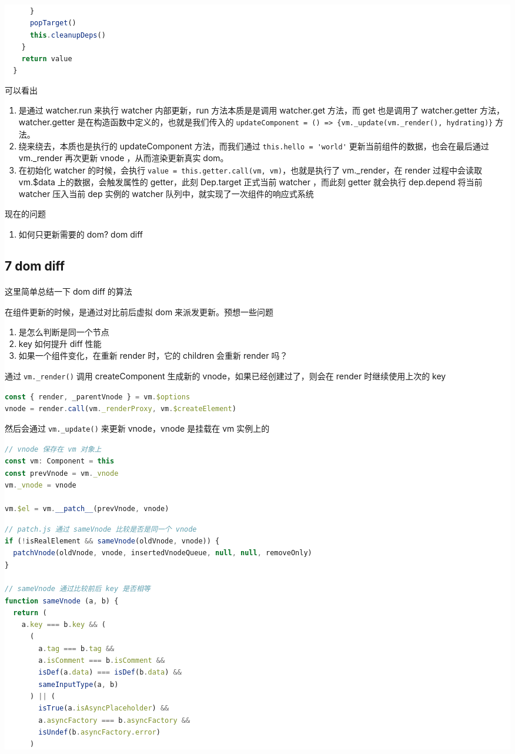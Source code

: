 ```javascript
      }
      popTarget()
      this.cleanupDeps()
    }
    return value
  }
```

可以看出  
1. 是通过 watcher.run 来执行 watcher 内部更新，run 方法本质是是调用 watcher.get 方法，而 get 也是调用了 watcher.getter 方法，watcher.getter 是在构造函数中定义的，也就是我们传入的 `updateComponent = () => {vm._update(vm._render(), hydrating)}` 方法。
2. 绕来绕去，本质也是执行的 updateComponent 方法，而我们通过 `this.hello = 'world'` 更新当前组件的数据，也会在最后通过 vm._render 再次更新 vnode ，从而渲染更新真实 dom。
3. 在初始化 watcher 的时候，会执行 `value = this.getter.call(vm, vm)`，也就是执行了 vm._render，在 render 过程中会读取 vm.$data 上的数据，会触发属性的 getter，此刻 Dep.target 正式当前 watcher ，而此刻 getter 就会执行 dep.depend 将当前 watcher 压入当前 dep 实例的 watcher 队列中，就实现了一次组件的响应式系统

现在的问题  
1. 如何只更新需要的 dom? dom diff

## 7 dom diff

这里简单总结一下 dom diff 的算法

在组件更新的时候，是通过对比前后虚拟 dom 来派发更新。预想一些问题  
1. 是怎么判断是同一个节点
2. key 如何提升 diff 性能
3. 如果一个组件变化，在重新 render 时，它的 children 会重新 render 吗？

通过 `vm._render()` 调用 createComponent 生成新的 vnode，如果已经创建过了，则会在 render 时继续使用上次的 key

```javascript
const { render, _parentVnode } = vm.$options
vnode = render.call(vm._renderProxy, vm.$createElement)
```

然后会通过 `vm._update()` 来更新 vnode，vnode 是挂载在 vm 实例上的

```javascript
// vnode 保存在 vm 对象上
const vm: Component = this
const prevVnode = vm._vnode
vm._vnode = vnode

vm.$el = vm.__patch__(prevVnode, vnode)
```

```javascript
// patch.js 通过 sameVnode 比较是否是同一个 vnode
if (!isRealElement && sameVnode(oldVnode, vnode)) {
  patchVnode(oldVnode, vnode, insertedVnodeQueue, null, null, removeOnly)
}

// sameVnode 通过比较前后 key 是否相等
function sameVnode (a, b) {
  return (
    a.key === b.key && (
      (
        a.tag === b.tag &&
        a.isComment === b.isComment &&
        isDef(a.data) === isDef(b.data) &&
        sameInputType(a, b)
      ) || (
        isTrue(a.isAsyncPlaceholder) &&
        a.asyncFactory === b.asyncFactory &&
        isUndef(b.asyncFactory.error)
      )
```